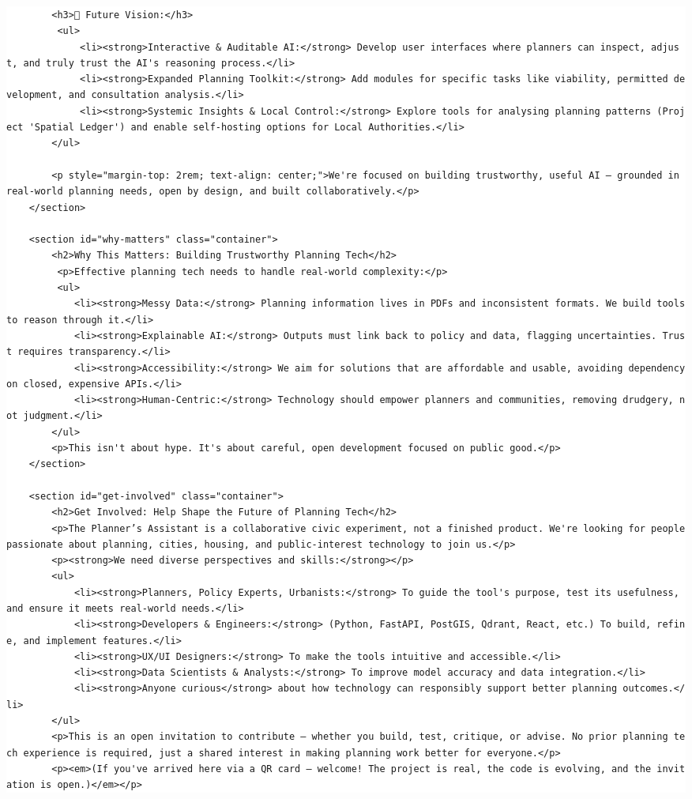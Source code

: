             <h3>🌱 Future Vision:</h3>
             <ul>
                 <li><strong>Interactive & Auditable AI:</strong> Develop user interfaces where planners can inspect, adjust, and truly trust the AI's reasoning process.</li>
                 <li><strong>Expanded Planning Toolkit:</strong> Add modules for specific tasks like viability, permitted development, and consultation analysis.</li>
                 <li><strong>Systemic Insights & Local Control:</strong> Explore tools for analysing planning patterns (Project 'Spatial Ledger') and enable self-hosting options for Local Authorities.</li>
            </ul>

            <p style="margin-top: 2rem; text-align: center;">We're focused on building trustworthy, useful AI – grounded in real-world planning needs, open by design, and built collaboratively.</p>
        </section>

        <section id="why-matters" class="container">
            <h2>Why This Matters: Building Trustworthy Planning Tech</h2>
             <p>Effective planning tech needs to handle real-world complexity:</p>
             <ul>
                <li><strong>Messy Data:</strong> Planning information lives in PDFs and inconsistent formats. We build tools to reason through it.</li>
                <li><strong>Explainable AI:</strong> Outputs must link back to policy and data, flagging uncertainties. Trust requires transparency.</li>
                <li><strong>Accessibility:</strong> We aim for solutions that are affordable and usable, avoiding dependency on closed, expensive APIs.</li>
                <li><strong>Human-Centric:</strong> Technology should empower planners and communities, removing drudgery, not judgment.</li>
            </ul>
            <p>This isn't about hype. It's about careful, open development focused on public good.</p>
        </section>

        <section id="get-involved" class="container">
            <h2>Get Involved: Help Shape the Future of Planning Tech</h2>
            <p>The Planner’s Assistant is a collaborative civic experiment, not a finished product. We're looking for people passionate about planning, cities, housing, and public-interest technology to join us.</p>
            <p><strong>We need diverse perspectives and skills:</strong></p>
            <ul>
                <li><strong>Planners, Policy Experts, Urbanists:</strong> To guide the tool's purpose, test its usefulness, and ensure it meets real-world needs.</li>
                <li><strong>Developers & Engineers:</strong> (Python, FastAPI, PostGIS, Qdrant, React, etc.) To build, refine, and implement features.</li>
                <li><strong>UX/UI Designers:</strong> To make the tools intuitive and accessible.</li>
                <li><strong>Data Scientists & Analysts:</strong> To improve model accuracy and data integration.</li>
                <li><strong>Anyone curious</strong> about how technology can responsibly support better planning outcomes.</li>
            </ul>
            <p>This is an open invitation to contribute – whether you build, test, critique, or advise. No prior planning tech experience is required, just a shared interest in making planning work better for everyone.</p>
            <p><em>(If you've arrived here via a QR card – welcome! The project is real, the code is evolving, and the invitation is open.)</em></p>

